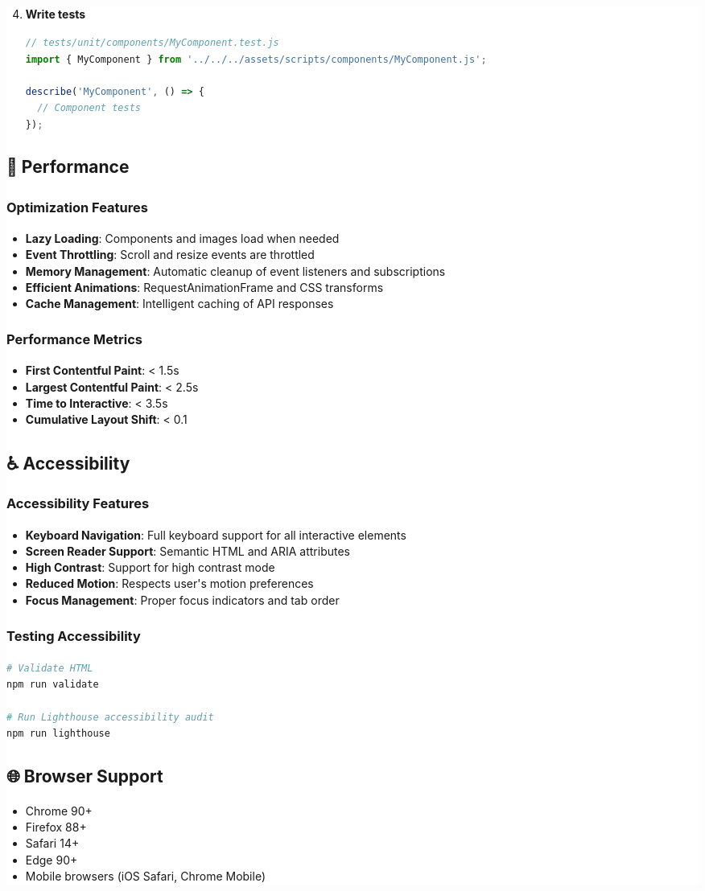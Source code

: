 4. **Write tests**
   ```javascript
   // tests/unit/components/MyComponent.test.js
   import { MyComponent } from '../../../assets/scripts/components/MyComponent.js';

   describe('MyComponent', () => {
     // Component tests
   });
   ```

## 🔧 Performance

### Optimization Features
- **Lazy Loading**: Components and images load when needed
- **Event Throttling**: Scroll and resize events are throttled
- **Memory Management**: Automatic cleanup of event listeners and subscriptions
- **Efficient Animations**: RequestAnimationFrame and CSS transforms
- **Cache Management**: Intelligent caching of API responses

### Performance Metrics
- **First Contentful Paint**: < 1.5s
- **Largest Contentful Paint**: < 2.5s  
- **Time to Interactive**: < 3.5s
- **Cumulative Layout Shift**: < 0.1

## ♿ Accessibility

### Accessibility Features
- **Keyboard Navigation**: Full keyboard support for all interactive elements
- **Screen Reader Support**: Semantic HTML and ARIA attributes
- **High Contrast**: Support for high contrast mode
- **Reduced Motion**: Respects user's motion preferences
- **Focus Management**: Proper focus indicators and tab order

### Testing Accessibility
```bash
# Validate HTML
npm run validate

# Run Lighthouse accessibility audit
npm run lighthouse
```

## 🌐 Browser Support

- Chrome 90+
- Firefox 88+
- Safari 14+
- Edge 90+
- Mobile browsers (iOS Safari, Chrome Mobile)
